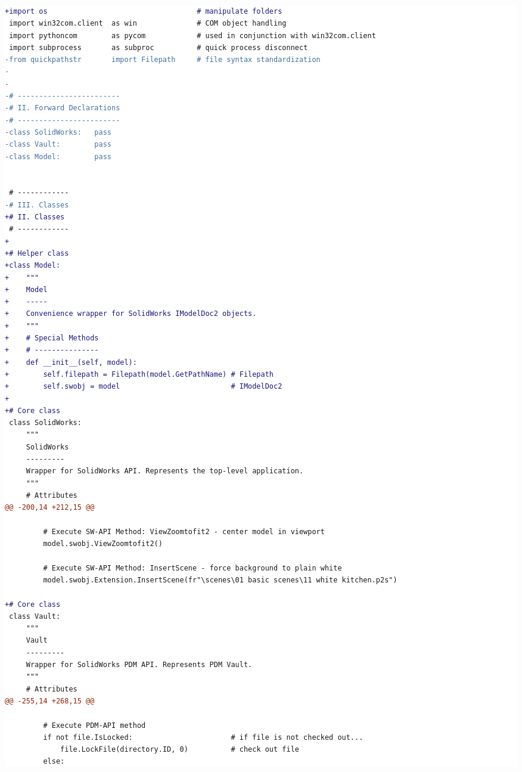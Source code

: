 ```diff
+import os                                   # manipulate folders
 import win32com.client  as win              # COM object handling
 import pythoncom        as pycom            # used in conjunction with win32com.client
 import subprocess       as subproc          # quick process disconnect
-from quickpathstr       import Filepath     # file syntax standardization
-
-
-# ------------------------
-# II. Forward Declarations
-# ------------------------
-class SolidWorks:   pass
-class Vault:        pass
-class Model:        pass
 
 
 # ------------
-# III. Classes
+# II. Classes
 # ------------
+
+# Helper class
+class Model:
+    """
+    Model
+    -----
+    Convenience wrapper for SolidWorks IModelDoc2 objects.
+    """
+    # Special Methods
+    # ---------------
+    def __init__(self, model):
+        self.filepath = Filepath(model.GetPathName) # Filepath
+        self.swobj = model                          # IModelDoc2
+
+# Core class
 class SolidWorks:
     """
     SolidWorks
     ---------
     Wrapper for SolidWorks API. Represents the top-level application.
     """
     # Attributes
@@ -200,14 +212,15 @@
 
         # Execute SW-API Method: ViewZoomtofit2 - center model in viewport
         model.swobj.ViewZoomtofit2()
 
         # Execute SW-API Method: InsertScene - force background to plain white
         model.swobj.Extension.InsertScene(fr"\scenes\01 basic scenes\11 white kitchen.p2s")
 
+# Core class
 class Vault:
     """
     Vault
     ---------
     Wrapper for SolidWorks PDM API. Represents PDM Vault.
     """
     # Attributes
@@ -255,14 +268,15 @@
 
         # Execute PDM-API method
         if not file.IsLocked:                       # if file is not checked out...
             file.LockFile(directory.ID, 0)          # check out file
         else:
```